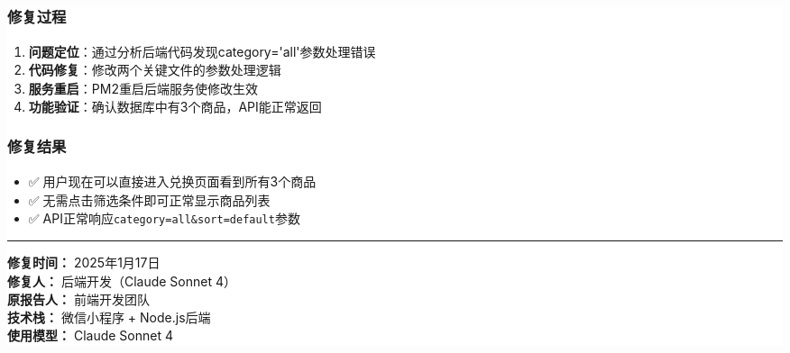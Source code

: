 ### 修复过程
1. **问题定位**：通过分析后端代码发现category='all'参数处理错误
2. **代码修复**：修改两个关键文件的参数处理逻辑
3. **服务重启**：PM2重启后端服务使修改生效
4. **功能验证**：确认数据库中有3个商品，API能正常返回

### 修复结果
- ✅ 用户现在可以直接进入兑换页面看到所有3个商品
- ✅ 无需点击筛选条件即可正常显示商品列表
- ✅ API正常响应`category=all&sort=default`参数

---

**修复时间：** 2025年1月17日  
**修复人：** 后端开发（Claude Sonnet 4）  
**原报告人：** 前端开发团队  
**技术栈：** 微信小程序 + Node.js后端  
**使用模型：** Claude Sonnet 4 